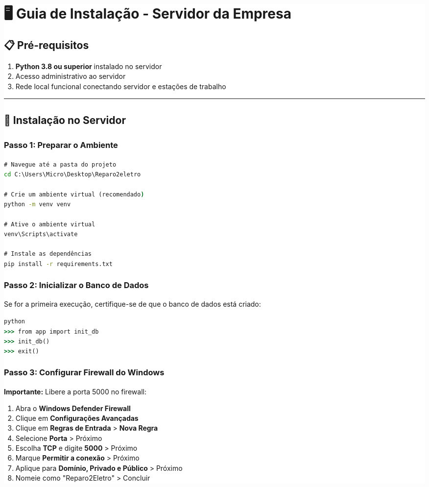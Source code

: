 # 🖥️ Guia de Instalação - Servidor da Empresa

## 📋 Pré-requisitos

1. **Python 3.8 ou superior** instalado no servidor
2. Acesso administrativo ao servidor
3. Rede local funcional conectando servidor e estações de trabalho

---

## 🚀 Instalação no Servidor

### Passo 1: Preparar o Ambiente

```cmd
# Navegue até a pasta do projeto
cd C:\Users\Micro\Desktop\Reparo2eletro

# Crie um ambiente virtual (recomendado)
python -m venv venv

# Ative o ambiente virtual
venv\Scripts\activate

# Instale as dependências
pip install -r requirements.txt
```

### Passo 2: Inicializar o Banco de Dados

Se for a primeira execução, certifique-se de que o banco de dados está criado:

```cmd
python
>>> from app import init_db
>>> init_db()
>>> exit()
```

### Passo 3: Configurar Firewall do Windows

**Importante:** Libere a porta 5000 no firewall:

1. Abra o **Windows Defender Firewall**
2. Clique em **Configurações Avançadas**
3. Clique em **Regras de Entrada** > **Nova Regra**
4. Selecione **Porta** > Próximo
5. Escolha **TCP** e digite **5000** > Próximo
6. Marque **Permitir a conexão** > Próximo
7. Aplique para **Domínio, Privado e Público** > Próximo
8. Nomeie como "Reparo2Eletro" > Concluir
